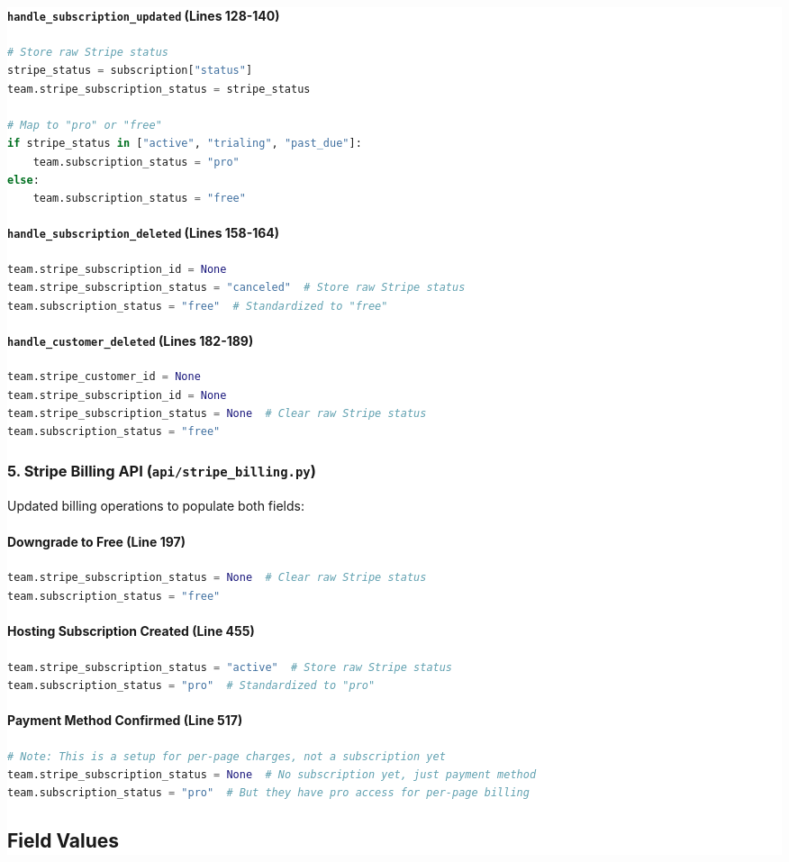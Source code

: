#### `handle_subscription_updated` (Lines 128-140)
```python
# Store raw Stripe status
stripe_status = subscription["status"]
team.stripe_subscription_status = stripe_status

# Map to "pro" or "free"
if stripe_status in ["active", "trialing", "past_due"]:
    team.subscription_status = "pro"
else:
    team.subscription_status = "free"
```

#### `handle_subscription_deleted` (Lines 158-164)
```python
team.stripe_subscription_id = None
team.stripe_subscription_status = "canceled"  # Store raw Stripe status
team.subscription_status = "free"  # Standardized to "free"
```

#### `handle_customer_deleted` (Lines 182-189)
```python
team.stripe_customer_id = None
team.stripe_subscription_id = None
team.stripe_subscription_status = None  # Clear raw Stripe status
team.subscription_status = "free"
```

### 5. Stripe Billing API (`api/stripe_billing.py`)

Updated billing operations to populate both fields:

#### Downgrade to Free (Line 197)
```python
team.stripe_subscription_status = None  # Clear raw Stripe status
team.subscription_status = "free"
```

#### Hosting Subscription Created (Line 455)
```python
team.stripe_subscription_status = "active"  # Store raw Stripe status
team.subscription_status = "pro"  # Standardized to "pro"
```

#### Payment Method Confirmed (Line 517)
```python
# Note: This is a setup for per-page charges, not a subscription yet
team.stripe_subscription_status = None  # No subscription yet, just payment method
team.subscription_status = "pro"  # But they have pro access for per-page billing
```

## Field Values
